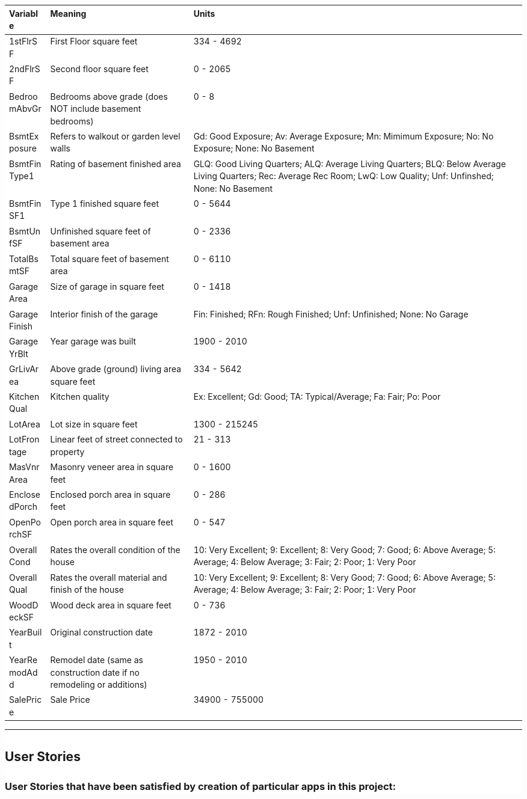 |Variable|Meaning|Units|
|:----|:----|:----|
|1stFlrSF|First Floor square feet|334 - 4692|
|2ndFlrSF|Second floor square feet|0 - 2065|
|BedroomAbvGr|Bedrooms above grade (does NOT include basement bedrooms)|0 - 8|
|BsmtExposure|Refers to walkout or garden level walls|Gd: Good Exposure; Av: Average Exposure; Mn: Mimimum Exposure; No: No Exposure; None: No Basement|
|BsmtFinType1|Rating of basement finished area|GLQ: Good Living Quarters; ALQ: Average Living Quarters; BLQ: Below Average Living Quarters; Rec: Average Rec Room; LwQ: Low Quality; Unf: Unfinshed; None: No Basement|
|BsmtFinSF1|Type 1 finished square feet|0 - 5644|
|BsmtUnfSF|Unfinished square feet of basement area|0 - 2336|
|TotalBsmtSF|Total square feet of basement area|0 - 6110|
|GarageArea|Size of garage in square feet|0 - 1418|
|GarageFinish|Interior finish of the garage|Fin: Finished; RFn: Rough Finished; Unf: Unfinished; None: No Garage|
|GarageYrBlt|Year garage was built|1900 - 2010|
|GrLivArea|Above grade (ground) living area square feet|334 - 5642|
|KitchenQual|Kitchen quality|Ex: Excellent; Gd: Good; TA: Typical/Average; Fa: Fair; Po: Poor|
|LotArea| Lot size in square feet|1300 - 215245|
|LotFrontage| Linear feet of street connected to property|21 - 313|
|MasVnrArea|Masonry veneer area in square feet|0 - 1600|
|EnclosedPorch|Enclosed porch area in square feet|0 - 286|
|OpenPorchSF|Open porch area in square feet|0 - 547|
|OverallCond|Rates the overall condition of the house|10: Very Excellent; 9: Excellent; 8: Very Good; 7: Good; 6: Above Average; 5: Average; 4: Below Average; 3: Fair; 2: Poor; 1: Very Poor|
|OverallQual|Rates the overall material and finish of the house|10: Very Excellent; 9: Excellent; 8: Very Good; 7: Good; 6: Above Average; 5: Average; 4: Below Average; 3: Fair; 2: Poor; 1: Very Poor|
|WoodDeckSF|Wood deck area in square feet|0 - 736|
|YearBuilt|Original construction date|1872 - 2010|
|YearRemodAdd|Remodel date (same as construction date if no remodeling or additions)|1950 - 2010|
|SalePrice|Sale Price|34900 - 755000|

---

## User Stories

### User Stories that have been satisfied by creation of particular apps in this project:
